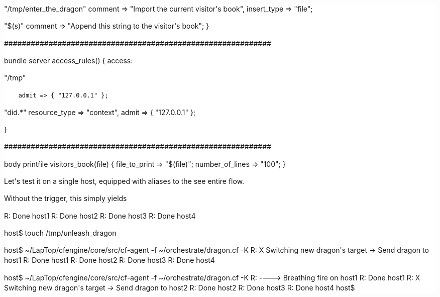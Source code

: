   "/tmp/enter_the_dragon"
        comment => "Import the current visitor's book",
    insert_type => "file";

  "$(s)" comment => "Append this string to the visitor's book";
}

############################################################


bundle server access_rules()
{
access:

  "/tmp"

        admit => { "127.0.0.1" };

  "did.*"
    resource_type => "context",
    admit => { "127.0.0.1" };

}

############################################################

body printfile visitors_book(file)
{
file_to_print   => "$(file)";
number_of_lines => "100";
}

Let's test it on a single host, equipped with aliases to the see entire flow.

Without the trigger, this simply yields

R: Done host1
R: Done host2
R: Done host3
R: Done host4

host$ touch /tmp/unleash_dragon

host$ ~/LapTop/cfengine/core/src/cf-agent -f ~/orchestrate/dragon.cf -K
R:  X Switching new dragon's target  -> Send dragon to host1
R: Done host1
R: Done host2
R: Done host3
R: Done host4

host$ ~/LapTop/cfengine/core/src/cf-agent -f ~/orchestrate/dragon.cf -K
R:  ----> Breathing fire on host1
R: Done host1
R:  X Switching new dragon's target  -> Send dragon to host2
R: Done host2
R: Done host3
R: Done host4
host$
